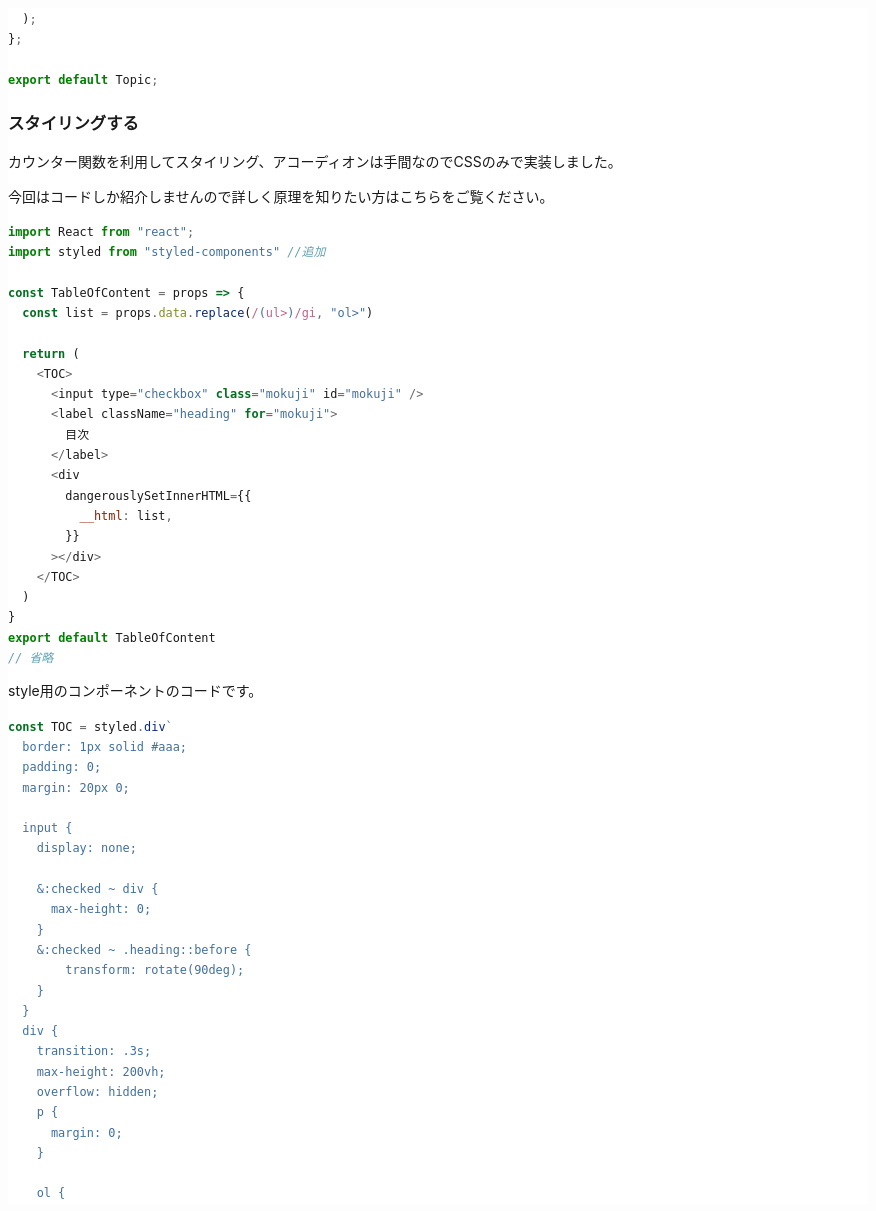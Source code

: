 ```js{8,9}:title=table-of-content.js
  );
};

export default Topic;
```
### スタイリングする

カウンター関数を利用してスタイリング、アコーディオンは手間なのでCSSのみで実装しました。

今回はコードしか紹介しませんので詳しく原理を知りたい方はこちらをご覧ください。

<card slug="entry363"></card>

<card slug="entry315"></card>

```js{2,8,18}:title=table-of-content.js
import React from "react";
import styled from "styled-components" //追加

const TableOfContent = props => {
  const list = props.data.replace(/(ul>)/gi, "ol>")

  return (
    <TOC>
      <input type="checkbox" class="mokuji" id="mokuji" />
      <label className="heading" for="mokuji">
        目次
      </label>
      <div
        dangerouslySetInnerHTML={{
          __html: list,
        }}
      ></div>
    </TOC>
  )
}
export default TableOfContent
// 省略
```
style用のコンポーネントのコードです。

```js:title=table-of-content.js
const TOC = styled.div`
  border: 1px solid #aaa;
  padding: 0;
  margin: 20px 0;

  input {
    display: none;

    &:checked ~ div {
      max-height: 0;
    }
    &:checked ~ .heading::before {
        transform: rotate(90deg);
    }
  }
  div {
    transition: .3s;
    max-height: 200vh;
    overflow: hidden;
    p {
      margin: 0;
    }

    ol {
```